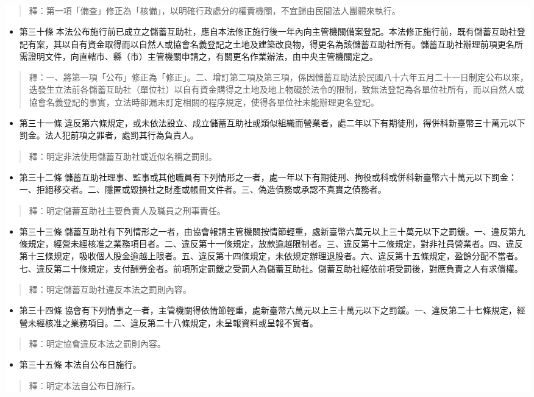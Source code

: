 > 釋：第一項「備查」修正為「核備」，以明確行政處分的權責機關，不宜歸由民間法人團體來執行。

* 第三十條 本法公布施行前已成立之儲蓄互助社，應自本法修正施行後一年內向主管機關備案登記。本法修正施行前，既有儲蓄互助社登記有案，其以自有資金取得而以自然人或協會名義登記之土地及建築改良物，得更名為該儲蓄互助社所有。儲蓄互助社辦理前項更名所需證明文件，向直轄市、縣（市）主管機關申請之，有關更名作業辦法，由中央主管機關定之。

> 釋：一、將第一項「公布」修正為「修正」。二、增訂第二項及第三項，係因儲蓄互助法於民國八十六年五月二十一日制定公布以來，迭發生立法前各儲蓄互助社（單位社）以自有資金購得之土地及地上物礙於法令的限制，致無法登記為各單位社所有，而以自然人或協會名義登記的事實，立法時卻漏未訂定相關的程序規定，使得各單位社未能辦理更名登記。

* 第三十一條 違反第六條規定，或未依法設立、成立儲蓄互助社或類似組織而營業者，處二年以下有期徒刑，得併科新臺幣三十萬元以下罰金。法人犯前項之罪者，處罰其行為負責人。

> 釋：明定非法使用儲蓄互助社或近似名稱之罰則。

* 第三十二條 儲蓄互助社理事、監事或其他職員有下列情形之一者，處一年以下有期徒刑、拘役或科或併科新臺幣六十萬元以下罰金：一、拒絕移交者。二、隱匿或毀損社之財產或帳冊文件者。三、偽造債務或承認不真實之債務者。

> 釋：明定儲蓄互助社主要負責人及職員之刑事責任。

* 第三十三條 儲蓄互助社有下列情形之一者，由協會報請主管機關按情節輕重，處新臺幣六萬元以上三十萬元以下之罰鍰。一、違反第九條規定，經營未經核准之業務項目者。二、違反第十一條規定，放款逾越限制者。三、違反第十二條規定，對非社員營業者。四、違反第十三條規定，吸收個人股金逾越上限者。五、違反第十四條規定，未依規定辦理退股者。六、違反第十五條規定，盈餘分配不當者。七、違反第二十條規定，支付酬勞金者。前項所定罰鍰之受罰人為儲蓄互助社。儲蓄互助社經依前項受罰後，對應負責之人有求償權。

> 釋：明定儲蓄互助社違反本法之罰則內容。

* 第三十四條 協會有下列情事之一者，主管機關得依情節輕重，處新臺幣六萬元以上三十萬元以下之罰鍰。一、違反第二十七條規定，經營未經核准之業務項目。二、違反第二十八條規定，未呈報資料或呈報不實者。

> 釋：明定協會違反本法之罰則內容。

* 第三十五條 本法自公布日施行。

> 釋：明定本法自公布日施行。

